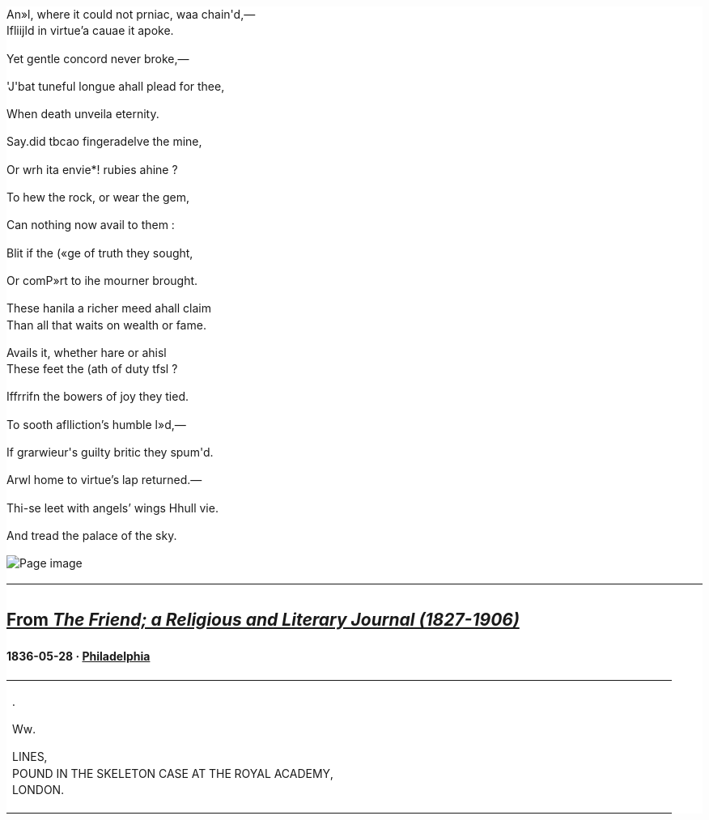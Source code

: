 An»l, where it could not prniac, waa chain&#x27;d,—  
Ifliijld in virtue’a cauae it apoke.  
  
Yet gentle concord never broke,—  
  
&#x27;J&#x27;bat tuneful longue ahall plead for thee,  
  
When death unveila eternity.  
  
Say.did tbcao fingeradelve the mine,  
  
Or wrh ita envie*! rubies ahine ?  
  
To hew the rock, or wear the gem,  
  
Can nothing now avail to them :  
  
Blit if the («ge of truth they sought,  
  
Or comP»rt to ihe mourner brought.  
  
These hanila a richer meed ahall claim  
Than all that waits on wealth or fame.  
  
Avails it, whether hare or ahisl  
These feet the (ath of duty tfsl ?  
  
Iffrrifn the bowers of joy they tied.  
  
To sooth aflliction’s humble l»d,—  
  
If grarwieur&#x27;s guilty britic they spum&#x27;d.  
  
Arwl home to virtue’s lap returned.—  
  
Thi-se leet with angels’ wings Hhull vie.  
  
And tread the palace of the sky.
</td><td style="width: 50%; max-height: 75%; margin: auto; display: block;">
<img alt="Page image" src="https://iiif.archive.org/image/iiif/2/sim_episcopal-recorder_1836-04-23_14_4%2Fsim_episcopal-recorder_1836-04-23_14_4_jp2.zip%2Fsim_episcopal-recorder_1836-04-23_14_4_jp2%2Fsim_episcopal-recorder_1836-04-23_14_4_0003.jp2/pct:9.221557,12.023133,13.458084,22.696834/,600/0/default.jpg"/>
</td>
</tr></table>

---

## [From _The Friend; a Religious and Literary Journal (1827-1906)_](https://archive.org/details/sim_friend-a-religious-and-literary-journal_1836-05-28_9_34/page/n4/mode/1up?view=theater)

#### 1836-05-28 &middot; [Philadelphia](http://dbpedia.org/resource/Philadelphia)

<table style="width: 100%;"><tr><td style="width: 50%">

.  
  
Ww.  
  
LINES,  
POUND IN THE SKELETON CASE AT THE ROYAL ACADEMY,  
LONDON.  
  